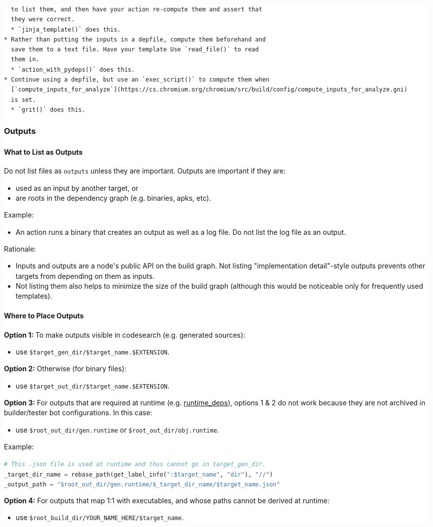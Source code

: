       to list them, and then have your action re-compute them and assert that
      they were correct.
      * `jinja_template()` does this.
    * Rather than putting the inputs in a depfile, compute them beforehand and
      save them to a text file. Have your template Use `read_file()` to read
      them in.
      * `action_with_pydeps()` does this.
    * Continue using a depfile, but use an `exec_script()` to compute them when
      [`compute_inputs_for_analyze`](https://cs.chromium.org/chromium/src/build/config/compute_inputs_for_analyze.gni)
      is set.
      * `grit()` does this.

### Outputs
#### What to List as Outputs
Do not list files as `outputs` unless they are important. Outputs are important
if they are:
  * used as an input by another target, or
  * are roots in the dependency graph (e.g. binaries, apks, etc).

Example:
* An action runs a binary that creates an output as well as a log file. Do not
  list the log file as an output.

Rationale:
* Inputs and outputs are a node's public API on the build graph. Not listing
  "implementation detail"-style outputs prevents other targets from depending on
  them as inputs.
* Not listing them also helps to minimize the size of the build graph (although
  this would be noticeable only for frequently used templates).

#### Where to Place Outputs
**Option 1:** To make outputs visible in codesearch (e.g. generated sources):
* use `$target_gen_dir/$target_name.$EXTENSION`.

**Option 2:** Otherwise (for binary files):
* use `$target_out_dir/$target_name.$EXTENSION`.

**Option 3:** For outputs that are required at runtime
(e.g. [runtime_deps](https://gn.googlesource.com/gn/+/main/docs/reference.md#runtime_deps)),
options 1 & 2 do not work because they are not archived in builder/tester bot
configurations. In this case:
* use `$root_out_dir/gen.runtime` or `$root_out_dir/obj.runtime`.

Example:
```python
# This .json file is used at runtime and thus cannot go in target_gen_dir.
_target_dir_name = rebase_path(get_label_info(":$target_name", "dir"), "//")
_output_path = "$root_out_dir/gen.runtime/$_target_dir_name/$target_name.json"
```

**Option 4:** For outputs that map 1:1 with executables, and whose paths cannot
be derived at runtime:
* use `$root_build_dir/YOUR_NAME_HERE/$target_name`.
